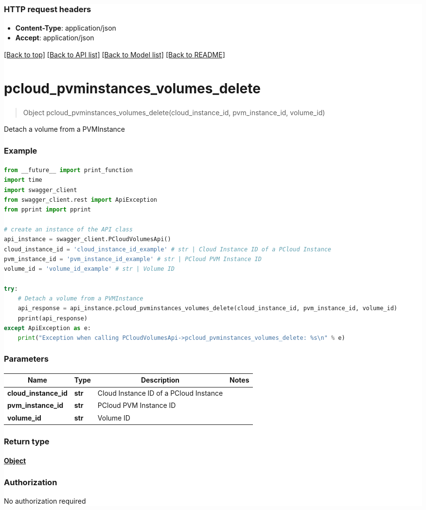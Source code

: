 ### HTTP request headers

 - **Content-Type**: application/json
 - **Accept**: application/json

[[Back to top]](#) [[Back to API list]](../README.md#documentation-for-api-endpoints) [[Back to Model list]](../README.md#documentation-for-models) [[Back to README]](../README.md)

# **pcloud_pvminstances_volumes_delete**
> Object pcloud_pvminstances_volumes_delete(cloud_instance_id, pvm_instance_id, volume_id)

Detach a volume from a PVMInstance

### Example
```python
from __future__ import print_function
import time
import swagger_client
from swagger_client.rest import ApiException
from pprint import pprint

# create an instance of the API class
api_instance = swagger_client.PCloudVolumesApi()
cloud_instance_id = 'cloud_instance_id_example' # str | Cloud Instance ID of a PCloud Instance
pvm_instance_id = 'pvm_instance_id_example' # str | PCloud PVM Instance ID
volume_id = 'volume_id_example' # str | Volume ID

try:
    # Detach a volume from a PVMInstance
    api_response = api_instance.pcloud_pvminstances_volumes_delete(cloud_instance_id, pvm_instance_id, volume_id)
    pprint(api_response)
except ApiException as e:
    print("Exception when calling PCloudVolumesApi->pcloud_pvminstances_volumes_delete: %s\n" % e)
```

### Parameters

Name | Type | Description  | Notes
------------- | ------------- | ------------- | -------------
 **cloud_instance_id** | **str**| Cloud Instance ID of a PCloud Instance | 
 **pvm_instance_id** | **str**| PCloud PVM Instance ID | 
 **volume_id** | **str**| Volume ID | 

### Return type

[**Object**](Object.md)

### Authorization

No authorization required
